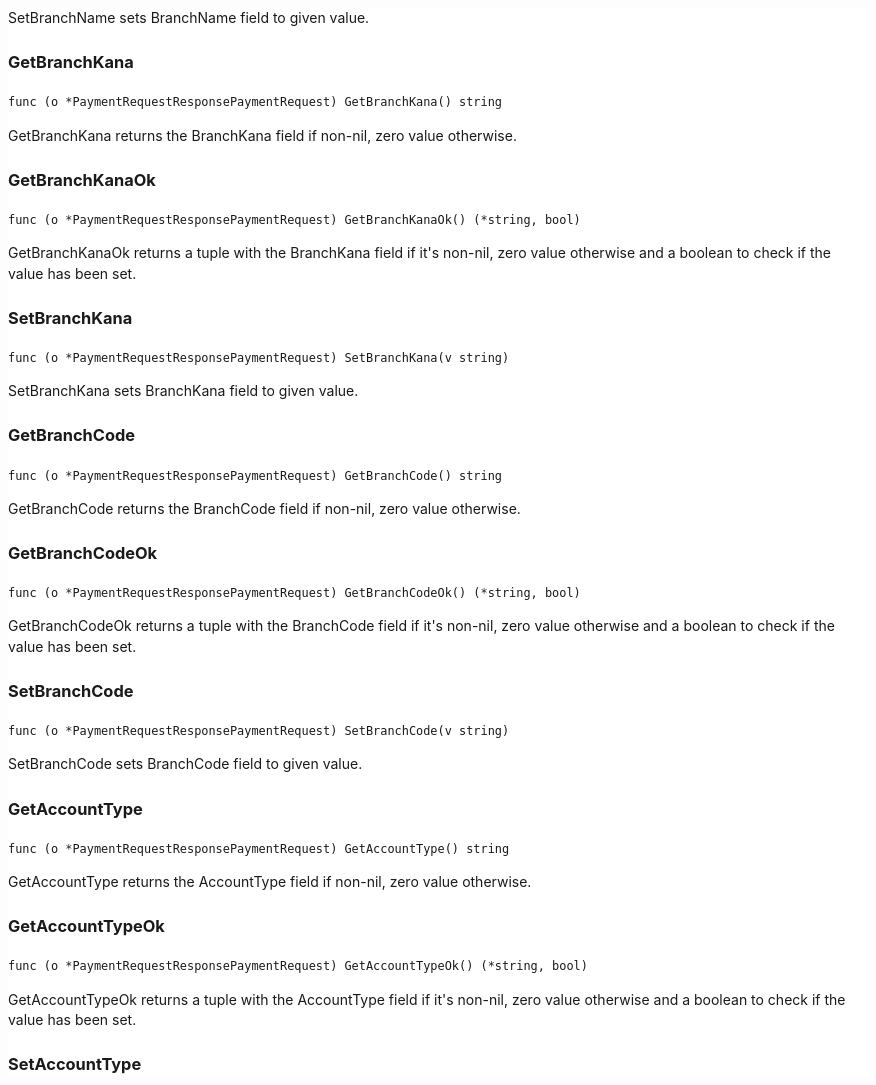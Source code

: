 SetBranchName sets BranchName field to given value.


### GetBranchKana

`func (o *PaymentRequestResponsePaymentRequest) GetBranchKana() string`

GetBranchKana returns the BranchKana field if non-nil, zero value otherwise.

### GetBranchKanaOk

`func (o *PaymentRequestResponsePaymentRequest) GetBranchKanaOk() (*string, bool)`

GetBranchKanaOk returns a tuple with the BranchKana field if it's non-nil, zero value otherwise
and a boolean to check if the value has been set.

### SetBranchKana

`func (o *PaymentRequestResponsePaymentRequest) SetBranchKana(v string)`

SetBranchKana sets BranchKana field to given value.


### GetBranchCode

`func (o *PaymentRequestResponsePaymentRequest) GetBranchCode() string`

GetBranchCode returns the BranchCode field if non-nil, zero value otherwise.

### GetBranchCodeOk

`func (o *PaymentRequestResponsePaymentRequest) GetBranchCodeOk() (*string, bool)`

GetBranchCodeOk returns a tuple with the BranchCode field if it's non-nil, zero value otherwise
and a boolean to check if the value has been set.

### SetBranchCode

`func (o *PaymentRequestResponsePaymentRequest) SetBranchCode(v string)`

SetBranchCode sets BranchCode field to given value.


### GetAccountType

`func (o *PaymentRequestResponsePaymentRequest) GetAccountType() string`

GetAccountType returns the AccountType field if non-nil, zero value otherwise.

### GetAccountTypeOk

`func (o *PaymentRequestResponsePaymentRequest) GetAccountTypeOk() (*string, bool)`

GetAccountTypeOk returns a tuple with the AccountType field if it's non-nil, zero value otherwise
and a boolean to check if the value has been set.

### SetAccountType
